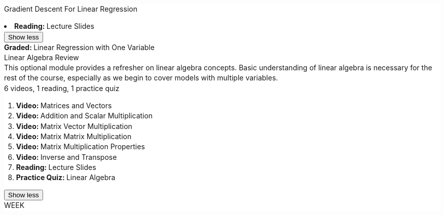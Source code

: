 </strong></span><span class="body-1-text" data-reactid="471">Gradient Descent For Linear Regression</span></span></li><li class="item-row" data-reactid="472"><span class="item-name" data-reactid="473"><span class="body-2-text" data-reactid="474"><strong data-reactid="475">Reading: </strong></span><span class="body-1-text" data-reactid="478">Lecture Slides</span></span></li></ol></div></div><div class="toggle-button-wrapper"><a data-click-key="discovery.phoenix_cdp.click.collapse_moduleSummaryToggle" data-click-value="{&quot;namespace&quot;:{&quot;app&quot;:&quot;discovery&quot;,&quot;page&quot;:&quot;phoenix_cdp&quot;,&quot;component&quot;:&quot;collapse_moduleSummaryToggle&quot;,&quot;action&quot;:&quot;click&quot;},&quot;schema_type&quot;:&quot;FRONTEND&quot;,&quot;href&quot;:&quot;#&quot;}" data-track="true" data-track-app="discovery" data-track-page="phoenix_cdp" data-track-action="click" data-track-component="collapse_moduleSummaryToggle" data-track-href="#" href="#" to="#" class="toggle-link primary"></a></div></div><button data-track="true" data-track-app="discovery" data-track-page="phoenix_cdp" data-track-action="click" data-track-component="collapse_items" class="button button-link">Show less</button><div class="graded-items horizontal-box" data-reactid="479"><i class="cif-graded-quiz icon" data-reactid="480"></i><span class="item-name" data-reactid="481"><span class="body-2-text" data-reactid="482"><strong data-reactid="483">Graded: </strong></span><span class="body-1-text" data-reactid="486">Linear Regression with One Variable</span></span></div></div></div><div class="rc-ModuleView" data-reactid="487"><div class="module-name headline-2-text" data-reactid="488">Linear Algebra Review</div><div class="module-desc body-1-text" data-reactid="489">This optional module provides a refresher on linear algebra concepts. Basic understanding of linear algebra is necessary for the rest of the course, especially as we begin to cover models with multiple variables.</div><div class="rc-ModuleSummary" data-reactid="491"><div class="summary horizontal-box" data-reactid="492"><i class="cif-stacked-file icon" data-reactid="493"></i><div class="desc body-1-text" data-reactid="494"><span data-reactid="495"><span data-reactid="496">6 videos</span><span data-reactid="497">, </span><span data-reactid="498">1 reading</span><span data-reactid="499">, </span><span data-reactid="500">1 practice quiz</span></span></div></div><div class="rc-TogglableContent" data-reactid="502"><div class="content" style="height: auto;" data-reactid="503"><div class="content-inner" data-reactid="504"><ol class="items-summary-section" data-reactid="505"><li class="item-row" data-reactid="506"><span class="item-name" data-reactid="507"><span class="body-2-text" data-reactid="508"><strong data-reactid="509">Video: </strong></span><span class="body-1-text" data-reactid="512">Matrices and Vectors</span></span></li><li class="item-row" data-reactid="513"><span class="item-name" data-reactid="514"><span class="body-2-text" data-reactid="515"><strong data-reactid="516">Video: </strong></span><span class="body-1-text" data-reactid="519">Addition and Scalar Multiplication</span></span></li><li class="item-row" data-reactid="520"><span class="item-name" data-reactid="521"><span class="body-2-text" data-reactid="522"><strong data-reactid="523">Video: </strong></span><span class="body-1-text" data-reactid="526">Matrix Vector Multiplication</span></span></li><li class="item-row" data-reactid="527"><span class="item-name" data-reactid="528"><span class="body-2-text" data-reactid="529"><strong data-reactid="530">Video: </strong></span><span class="body-1-text" data-reactid="533">Matrix Matrix Multiplication</span></span></li><li class="item-row" data-reactid="534"><span class="item-name" data-reactid="535"><span class="body-2-text" data-reactid="536"><strong data-reactid="537">Video: </strong></span><span class="body-1-text" data-reactid="540">Matrix Multiplication Properties</span></span></li><li class="item-row" data-reactid="541"><span class="item-name" data-reactid="542"><span class="body-2-text" data-reactid="543"><strong data-reactid="544">Video: </strong></span><span class="body-1-text" data-reactid="547">Inverse and Transpose</span></span></li><li class="item-row" data-reactid="548"><span class="item-name" data-reactid="549"><span class="body-2-text" data-reactid="550"><strong data-reactid="551">Reading: </strong></span><span class="body-1-text" data-reactid="554">Lecture Slides</span></span></li><li class="item-row" data-reactid="555"><span class="item-name" data-reactid="556"><span class="body-2-text" data-reactid="557"><strong data-reactid="558">Practice Quiz: </strong></span><span class="body-1-text" data-reactid="561">Linear Algebra</span></span></li></ol></div></div><div class="toggle-button-wrapper"><a data-click-key="discovery.phoenix_cdp.click.collapse_moduleSummaryToggle" data-click-value="{&quot;namespace&quot;:{&quot;app&quot;:&quot;discovery&quot;,&quot;page&quot;:&quot;phoenix_cdp&quot;,&quot;component&quot;:&quot;collapse_moduleSummaryToggle&quot;,&quot;action&quot;:&quot;click&quot;},&quot;schema_type&quot;:&quot;FRONTEND&quot;,&quot;href&quot;:&quot;#&quot;}" data-track="true" data-track-app="discovery" data-track-page="phoenix_cdp" data-track-action="click" data-track-component="collapse_moduleSummaryToggle" data-track-href="#" href="#" to="#" class="toggle-link primary"></a></div></div><button data-track="true" data-track-app="discovery" data-track-page="phoenix_cdp" data-track-action="click" data-track-component="collapse_items" class="button button-link">Show less</button></div></div></div></div><div class="week" data-reactid="562"><div class="week-heading body-2-text" data-reactid="563">WEEK
